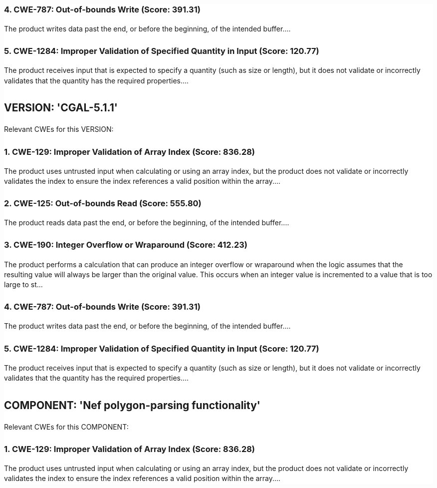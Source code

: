 ### 4. CWE-787: Out-of-bounds Write (Score: 391.31)

The product writes data past the end, or before the beginning, of the intended buffer....

### 5. CWE-1284: Improper Validation of Specified Quantity in Input (Score: 120.77)

The product receives input that is expected to specify a quantity (such as size or length), but it does not validate or incorrectly validates that the quantity has the required properties....

## VERSION: 'CGAL-5.1.1'

Relevant CWEs for this VERSION:

### 1. CWE-129: Improper Validation of Array Index (Score: 836.28)

The product uses untrusted input when calculating or using an array index, but the product does not validate or incorrectly validates the index to ensure the index references a valid position within the array....

### 2. CWE-125: Out-of-bounds Read (Score: 555.80)

The product reads data past the end, or before the beginning, of the intended buffer....

### 3. CWE-190: Integer Overflow or Wraparound (Score: 412.23)

The product performs a calculation that can
         produce an integer overflow or wraparound when the logic
         assumes that the resulting value will always be larger than
         the original value. This occurs when an integer value is
         incremented to a value that is too large to st...

### 4. CWE-787: Out-of-bounds Write (Score: 391.31)

The product writes data past the end, or before the beginning, of the intended buffer....

### 5. CWE-1284: Improper Validation of Specified Quantity in Input (Score: 120.77)

The product receives input that is expected to specify a quantity (such as size or length), but it does not validate or incorrectly validates that the quantity has the required properties....

## COMPONENT: 'Nef polygon-parsing functionality'

Relevant CWEs for this COMPONENT:

### 1. CWE-129: Improper Validation of Array Index (Score: 836.28)

The product uses untrusted input when calculating or using an array index, but the product does not validate or incorrectly validates the index to ensure the index references a valid position within the array....

